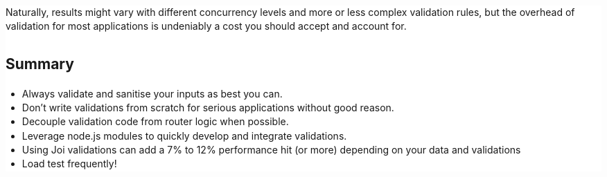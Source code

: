 Naturally, results might vary with different concurrency levels and more or less complex validation rules, but the overhead of validation for most applications is undeniably a cost you should accept and account for.

## Summary
* Always validate and sanitise your inputs as best you can.
* Don’t write validations from scratch for serious applications without good reason.
* Decouple validation code from router logic when possible.
* Leverage node.js modules to quickly develop and integrate validations.
* Using Joi validations can add a 7% to 12% performance hit (or more) depending on your data and validations
* Load test frequently!
